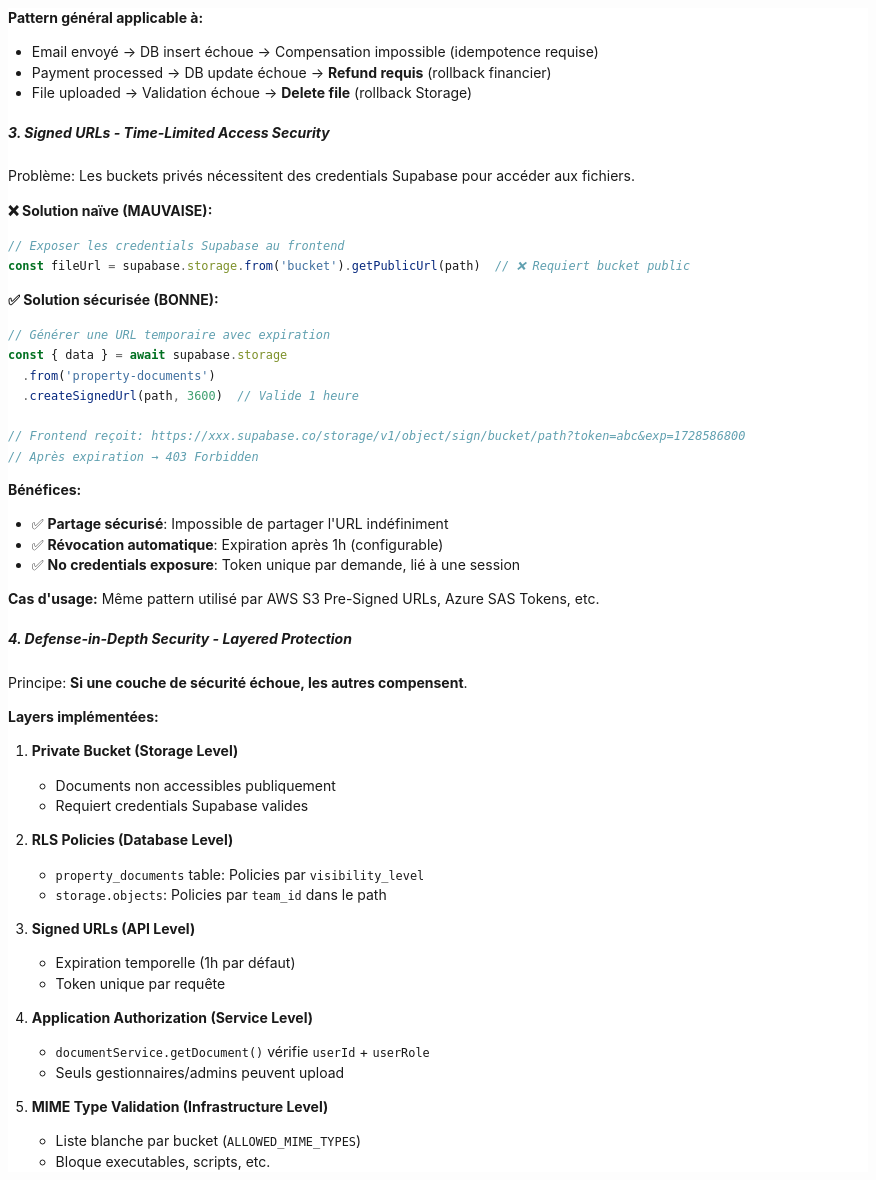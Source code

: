 **Pattern général applicable à:**
- Email envoyé → DB insert échoue → Compensation impossible (idempotence requise)
- Payment processed → DB update échoue → **Refund requis** (rollback financier)
- File uploaded → Validation échoue → **Delete file** (rollback Storage)

##### **3. Signed URLs - Time-Limited Access Security**

Problème: Les buckets privés nécessitent des credentials Supabase pour accéder aux fichiers.

**❌ Solution naïve (MAUVAISE):**
```typescript
// Exposer les credentials Supabase au frontend
const fileUrl = supabase.storage.from('bucket').getPublicUrl(path)  // ❌ Requiert bucket public
```

**✅ Solution sécurisée (BONNE):**
```typescript
// Générer une URL temporaire avec expiration
const { data } = await supabase.storage
  .from('property-documents')
  .createSignedUrl(path, 3600)  // Valide 1 heure

// Frontend reçoit: https://xxx.supabase.co/storage/v1/object/sign/bucket/path?token=abc&exp=1728586800
// Après expiration → 403 Forbidden
```

**Bénéfices:**
- ✅ **Partage sécurisé**: Impossible de partager l'URL indéfiniment
- ✅ **Révocation automatique**: Expiration après 1h (configurable)
- ✅ **No credentials exposure**: Token unique par demande, lié à une session

**Cas d'usage:** Même pattern utilisé par AWS S3 Pre-Signed URLs, Azure SAS Tokens, etc.

##### **4. Defense-in-Depth Security - Layered Protection**

Principe: **Si une couche de sécurité échoue, les autres compensent**.

**Layers implémentées:**

1. **Private Bucket (Storage Level)**
   - Documents non accessibles publiquement
   - Requiert credentials Supabase valides

2. **RLS Policies (Database Level)**
   - `property_documents` table: Policies par `visibility_level`
   - `storage.objects`: Policies par `team_id` dans le path

3. **Signed URLs (API Level)**
   - Expiration temporelle (1h par défaut)
   - Token unique par requête

4. **Application Authorization (Service Level)**
   - `documentService.getDocument()` vérifie `userId` + `userRole`
   - Seuls gestionnaires/admins peuvent upload

5. **MIME Type Validation (Infrastructure Level)**
   - Liste blanche par bucket (`ALLOWED_MIME_TYPES`)
   - Bloque executables, scripts, etc.
